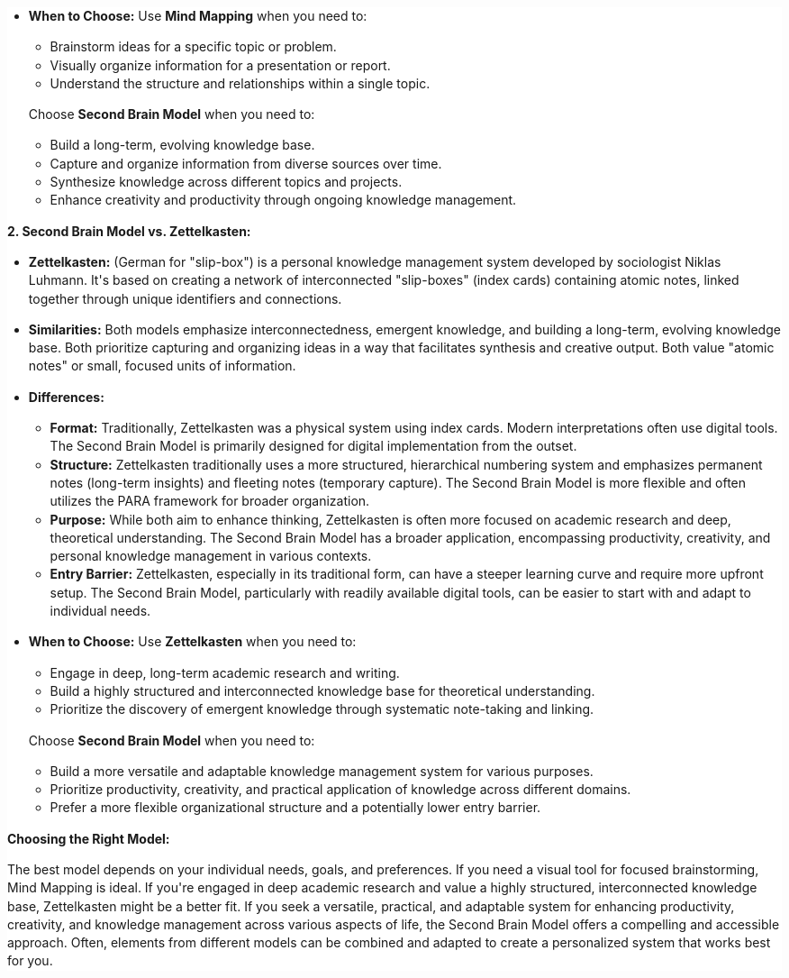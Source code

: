 * **When to Choose:** Use **Mind Mapping** when you need to:
    * Brainstorm ideas for a specific topic or problem.
    * Visually organize information for a presentation or report.
    * Understand the structure and relationships within a single topic.

   Choose **Second Brain Model** when you need to:
    * Build a long-term, evolving knowledge base.
    * Capture and organize information from diverse sources over time.
    * Synthesize knowledge across different topics and projects.
    * Enhance creativity and productivity through ongoing knowledge management.

**2. Second Brain Model vs. Zettelkasten:**

* **Zettelkasten:** (German for "slip-box") is a personal knowledge management system developed by sociologist Niklas Luhmann. It's based on creating a network of interconnected "slip-boxes" (index cards) containing atomic notes, linked together through unique identifiers and connections.

* **Similarities:** Both models emphasize interconnectedness, emergent knowledge, and building a long-term, evolving knowledge base. Both prioritize capturing and organizing ideas in a way that facilitates synthesis and creative output. Both value "atomic notes" or small, focused units of information.

* **Differences:**
    * **Format:** Traditionally, Zettelkasten was a physical system using index cards. Modern interpretations often use digital tools. The Second Brain Model is primarily designed for digital implementation from the outset.
    * **Structure:** Zettelkasten traditionally uses a more structured, hierarchical numbering system and emphasizes permanent notes (long-term insights) and fleeting notes (temporary capture). The Second Brain Model is more flexible and often utilizes the PARA framework for broader organization.
    * **Purpose:** While both aim to enhance thinking, Zettelkasten is often more focused on academic research and deep, theoretical understanding. The Second Brain Model has a broader application, encompassing productivity, creativity, and personal knowledge management in various contexts.
    * **Entry Barrier:** Zettelkasten, especially in its traditional form, can have a steeper learning curve and require more upfront setup. The Second Brain Model, particularly with readily available digital tools, can be easier to start with and adapt to individual needs.

* **When to Choose:** Use **Zettelkasten** when you need to:
    * Engage in deep, long-term academic research and writing.
    * Build a highly structured and interconnected knowledge base for theoretical understanding.
    * Prioritize the discovery of emergent knowledge through systematic note-taking and linking.

   Choose **Second Brain Model** when you need to:
    * Build a more versatile and adaptable knowledge management system for various purposes.
    * Prioritize productivity, creativity, and practical application of knowledge across different domains.
    * Prefer a more flexible organizational structure and a potentially lower entry barrier.

**Choosing the Right Model:**

The best model depends on your individual needs, goals, and preferences.  If you need a visual tool for focused brainstorming, Mind Mapping is ideal. If you're engaged in deep academic research and value a highly structured, interconnected knowledge base, Zettelkasten might be a better fit.  If you seek a versatile, practical, and adaptable system for enhancing productivity, creativity, and knowledge management across various aspects of life, the Second Brain Model offers a compelling and accessible approach.  Often, elements from different models can be combined and adapted to create a personalized system that works best for you.
